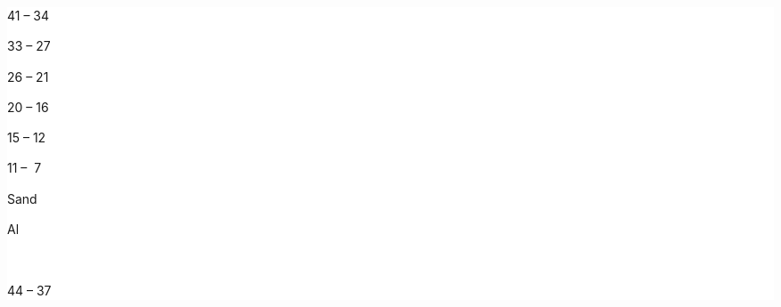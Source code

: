 <td style="border-right: 0.5pt solid ; " align="center" valign="top" charoff="50">

41 – 34

</td>

<td style="border-right: 0.5pt solid ; " align="center" valign="top" charoff="50">

33 – 27

</td>

<td style="border-right: 0.5pt solid ; " align="center" valign="top" charoff="50">

26 – 21

</td>

<td style="border-right: 0.5pt solid ; " align="center" valign="top" charoff="50">

20 – 16

</td>

<td style="border-right: 0.5pt solid ; " align="center" valign="top" charoff="50">

15 – 12

</td>

<td style align="center" valign="top" charoff="50">

11 –  7

</td>

</tr>

<tr>

<td style="border-right: 0.5pt solid ; " align="center" valign="top" charoff="50">

Sand

</td>

<td style="border-right: 0.5pt solid ; " align="center" valign="top" charoff="50">

Al

</td>

<td style="border-right: 0.5pt solid ; " align="center" valign="top" charoff="50">

 

</td>

<td style="border-right: 0.5pt solid ; " align="center" valign="top" charoff="50">

44 – 37

</td>

<td style="border-right: 0.5pt solid ; " align="center" valign="top" charoff="50">
